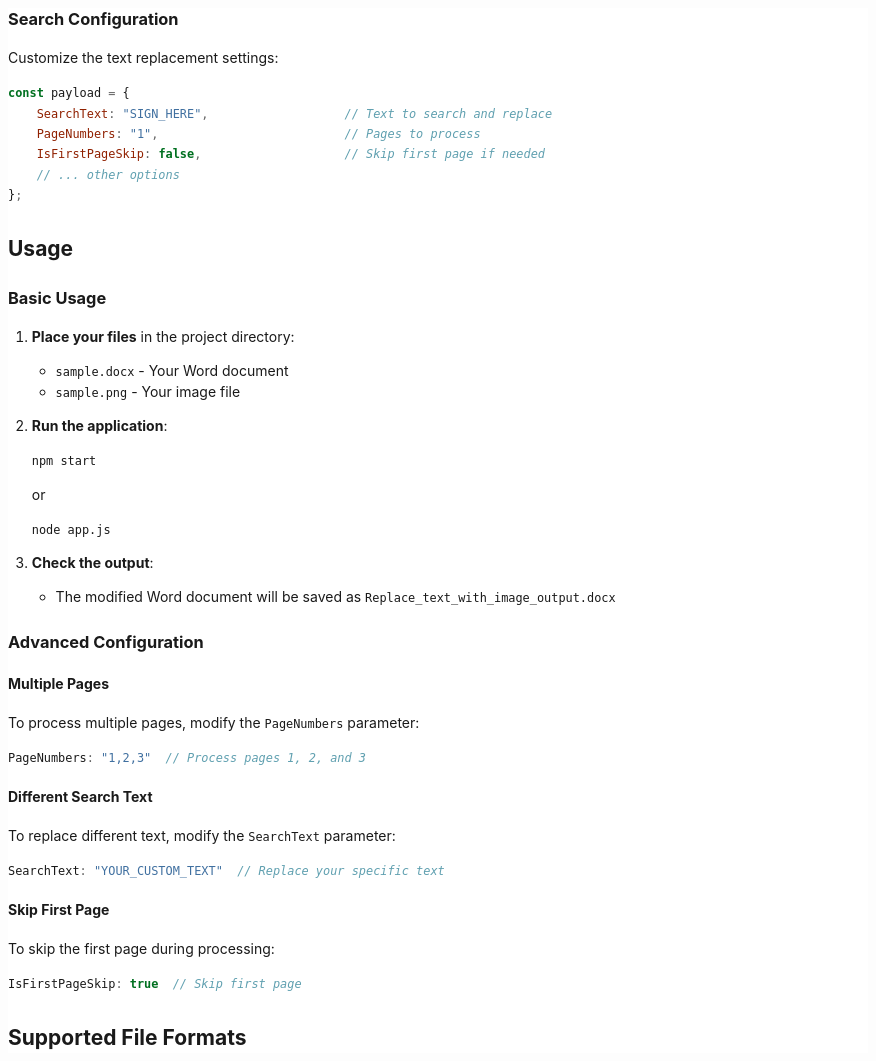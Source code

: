 ### Search Configuration

Customize the text replacement settings:

```javascript
const payload = {
    SearchText: "SIGN_HERE",                   // Text to search and replace
    PageNumbers: "1",                          // Pages to process
    IsFirstPageSkip: false,                    // Skip first page if needed
    // ... other options
};
```

## Usage

### Basic Usage

1. **Place your files** in the project directory:
   - `sample.docx` - Your Word document
   - `sample.png` - Your image file

2. **Run the application**:
   ```bash
   npm start
   ```
   or
   ```bash
   node app.js
   ```

3. **Check the output**:
   - The modified Word document will be saved as `Replace_text_with_image_output.docx`

### Advanced Configuration

#### Multiple Pages
To process multiple pages, modify the `PageNumbers` parameter:
```javascript
PageNumbers: "1,2,3"  // Process pages 1, 2, and 3
```

#### Different Search Text
To replace different text, modify the `SearchText` parameter:
```javascript
SearchText: "YOUR_CUSTOM_TEXT"  // Replace your specific text
```

#### Skip First Page
To skip the first page during processing:
```javascript
IsFirstPageSkip: true  // Skip first page
```

## Supported File Formats
